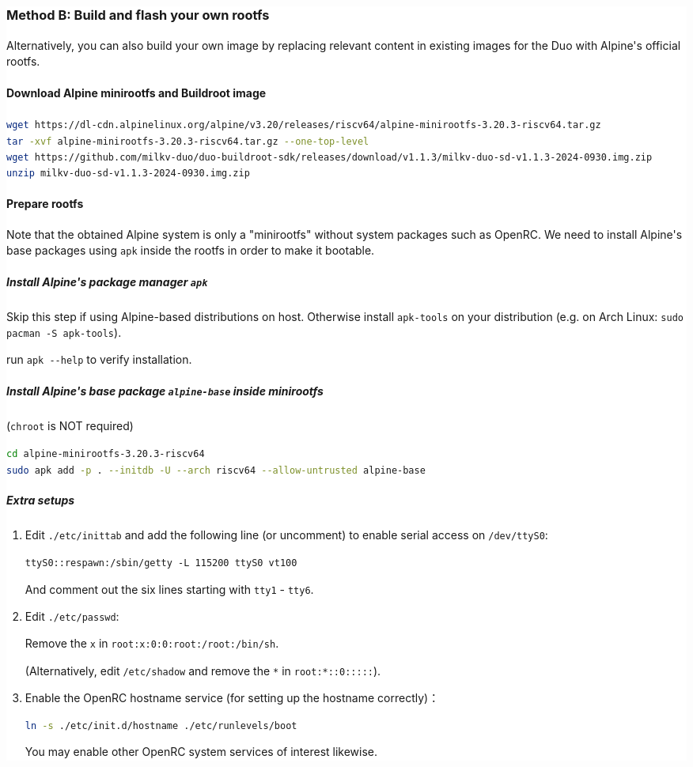 ### Method B: Build and flash your own rootfs

Alternatively, you can also build your own image by replacing relevant content in existing images for the Duo with Alpine's official rootfs.

#### Download Alpine minirootfs and Buildroot image

```bash
wget https://dl-cdn.alpinelinux.org/alpine/v3.20/releases/riscv64/alpine-minirootfs-3.20.3-riscv64.tar.gz
tar -xvf alpine-minirootfs-3.20.3-riscv64.tar.gz --one-top-level
wget https://github.com/milkv-duo/duo-buildroot-sdk/releases/download/v1.1.3/milkv-duo-sd-v1.1.3-2024-0930.img.zip
unzip milkv-duo-sd-v1.1.3-2024-0930.img.zip
```

#### Prepare rootfs
Note that the obtained Alpine system is only a "minirootfs" without system packages such as OpenRC. We need to install Alpine's base packages using `apk` inside the rootfs in order to make it bootable.

##### Install Alpine's package manager `apk`
Skip this step if using Alpine-based distributions on host. Otherwise install `apk-tools` on your distribution (e.g. on Arch Linux: `sudo pacman -S apk-tools`).

run `apk --help` to verify installation.

##### Install Alpine's base package `alpine-base` inside minirootfs

(`chroot` is NOT required)

```bash
cd alpine-minirootfs-3.20.3-riscv64
sudo apk add -p . --initdb -U --arch riscv64 --allow-untrusted alpine-base
```

##### Extra setups

1. Edit `./etc/inittab` and add the following line (or uncomment) to enable serial access on `/dev/ttyS0`:
    ```
    ttyS0::respawn:/sbin/getty -L 115200 ttyS0 vt100
    ```
    And comment out the six lines starting with `tty1` - `tty6`.

2. Edit `./etc/passwd`:

    Remove the `x` in `root:x:0:0:root:/root:/bin/sh`.

    (Alternatively, edit `/etc/shadow` and remove the `*` in `root:*::0:::::`). 

3. Enable the OpenRC hostname service (for setting up the hostname correctly)：
   
   ```bash
   ln -s ./etc/init.d/hostname ./etc/runlevels/boot
   ```
   You may enable other OpenRC system services of interest likewise.
